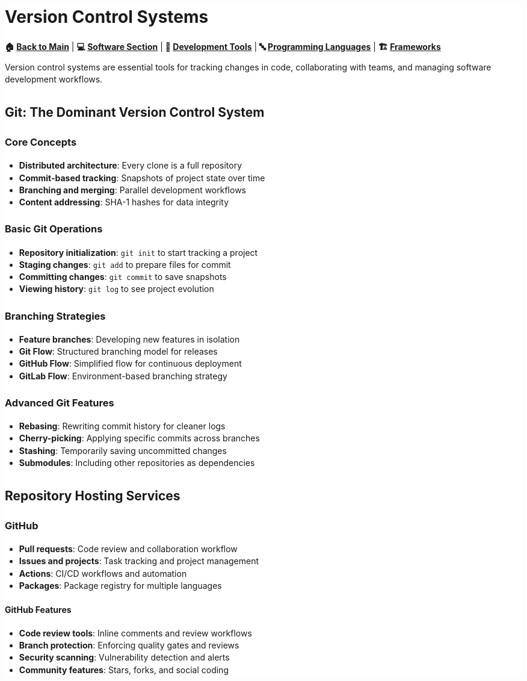 # Version Control Systems

**🏠 [Back to Main](../../README.md)** | **💻 [Software Section](../README.md)** | **🔧 [Development Tools](README.md)** | **🔤 [Programming Languages](../03-Programming-Languages/)** | **🏗️ [Frameworks](../04-Frameworks-Libraries/)**

Version control systems are essential tools for tracking changes in code, collaborating with teams, and managing software development workflows.

## Git: The Dominant Version Control System

### Core Concepts
- **Distributed architecture**: Every clone is a full repository
- **Commit-based tracking**: Snapshots of project state over time
- **Branching and merging**: Parallel development workflows
- **Content addressing**: SHA-1 hashes for data integrity

### Basic Git Operations
- **Repository initialization**: `git init` to start tracking a project
- **Staging changes**: `git add` to prepare files for commit
- **Committing changes**: `git commit` to save snapshots
- **Viewing history**: `git log` to see project evolution

### Branching Strategies
- **Feature branches**: Developing new features in isolation
- **Git Flow**: Structured branching model for releases
- **GitHub Flow**: Simplified flow for continuous deployment
- **GitLab Flow**: Environment-based branching strategy

### Advanced Git Features
- **Rebasing**: Rewriting commit history for cleaner logs
- **Cherry-picking**: Applying specific commits across branches
- **Stashing**: Temporarily saving uncommitted changes
- **Submodules**: Including other repositories as dependencies

## Repository Hosting Services

### GitHub
- **Pull requests**: Code review and collaboration workflow
- **Issues and projects**: Task tracking and project management
- **Actions**: CI/CD workflows and automation
- **Packages**: Package registry for multiple languages

#### GitHub Features
- **Code review tools**: Inline comments and review workflows
- **Branch protection**: Enforcing quality gates and reviews
- **Security scanning**: Vulnerability detection and alerts
- **Community features**: Stars, forks, and social coding
